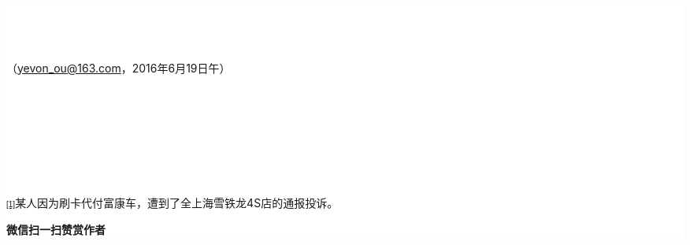 &nbsp;

&nbsp;

（yevon_ou@163.com，2016年6月19日午）

&nbsp;

&nbsp;

&nbsp;





&nbsp;

<a name="_ftn1" title="" style="font-family: Calibri, sans-serif; font-size: 10px; text-decoration: underline;">[1]</a>某人因为刷卡代付富康车，遭到了全上海雪铁龙4S店的通报投诉。




**微信扫一扫赞赏作者**